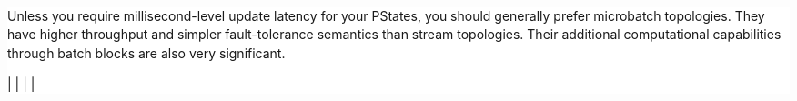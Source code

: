 Unless you require millisecond-level update latency for your PStates, you should generally prefer microbatch topologies. They have higher throughput and simpler fault-tolerance semantics than stream topologies. Their additional computational capabilities through batch blocks are also very significant.

| |  |  |

